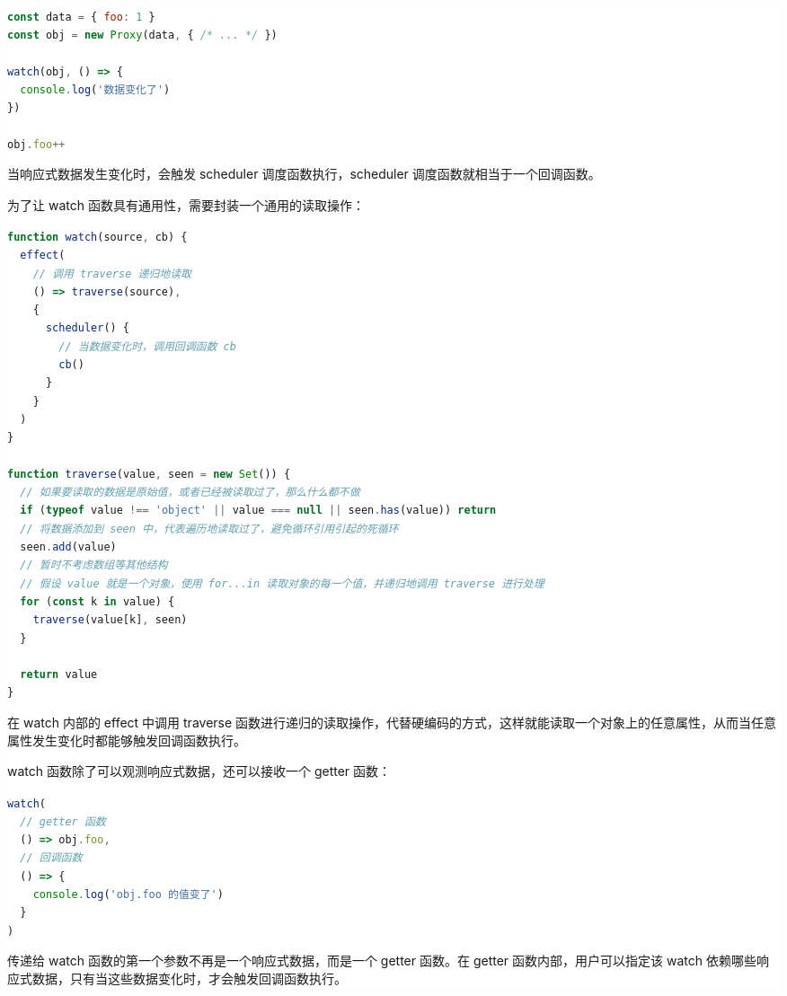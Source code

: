 ```javascript
const data = { foo: 1 }
const obj = new Proxy(data, { /* ... */ })

watch(obj, () => {
  console.log('数据变化了')
})

obj.foo++
```
当响应式数据发生变化时，会触发 scheduler 调度函数执行，scheduler 调度函数就相当于一个回调函数。

为了让 watch 函数具有通用性，需要封装一个通用的读取操作：

```javascript
function watch(source, cb) {
  effect(
    // 调用 traverse 递归地读取
    () => traverse(source),
    {
      scheduler() {
        // 当数据变化时，调用回调函数 cb
        cb()
      }
    }
  )
}

function traverse(value, seen = new Set()) {
  // 如果要读取的数据是原始值，或者已经被读取过了，那么什么都不做
  if (typeof value !== 'object' || value === null || seen.has(value)) return
  // 将数据添加到 seen 中，代表遍历地读取过了，避免循环引用引起的死循环
  seen.add(value)
  // 暂时不考虑数组等其他结构
  // 假设 value 就是一个对象，使用 for...in 读取对象的每一个值，并递归地调用 traverse 进行处理
  for (const k in value) {
    traverse(value[k], seen)
  }

  return value
}
```
在 watch 内部的 effect 中调用 traverse 函数进行递归的读取操作，代替硬编码的方式，这样就能读取一个对象上的任意属性，从而当任意属性发生变化时都能够触发回调函数执行。

watch 函数除了可以观测响应式数据，还可以接收一个 getter 函数：

```javascript
watch(
  // getter 函数
  () => obj.foo,
  // 回调函数
  () => {
    console.log('obj.foo 的值变了')
  }
)
```
传递给 watch 函数的第一个参数不再是一个响应式数据，而是一个 getter 函数。在 getter 函数内部，用户可以指定该 watch 依赖哪些响应式数据，只有当这些数据变化时，才会触发回调函数执行。
